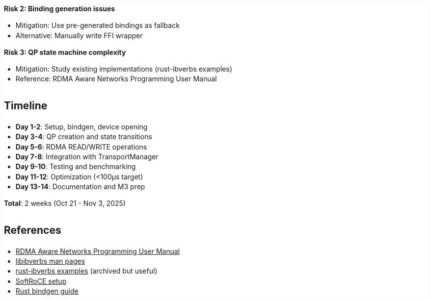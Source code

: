 **Risk 2: Binding generation issues**
- Mitigation: Use pre-generated bindings as fallback
- Alternative: Manually write FFI wrapper

**Risk 3: QP state machine complexity**
- Mitigation: Study existing implementations (rust-ibverbs examples)
- Reference: RDMA Aware Networks Programming User Manual

## Timeline

- **Day 1-2**: Setup, bindgen, device opening
- **Day 3-4**: QP creation and state transitions
- **Day 5-6**: RDMA READ/WRITE operations
- **Day 7-8**: Integration with TransportManager
- **Day 9-10**: Testing and benchmarking
- **Day 11-12**: Optimization (<100µs target)
- **Day 13-14**: Documentation and M3 prep

**Total**: 2 weeks (Oct 21 - Nov 3, 2025)

## References

- [RDMA Aware Networks Programming User Manual](https://www.mellanox.com/related-docs/prod_software/RDMA_Aware_Programming_user_manual.pdf)
- [libibverbs man pages](https://linux.die.net/man/3/ibv_post_send)
- [rust-ibverbs examples](https://github.com/jonhoo/rust-ibverbs) (archived but useful)
- [SoftRoCE setup](https://github.com/SoftRoCE/rxe-dev/wiki/rxe-dev:-Home)
- [Rust bindgen guide](https://rust-lang.github.io/rust-bindgen/)
